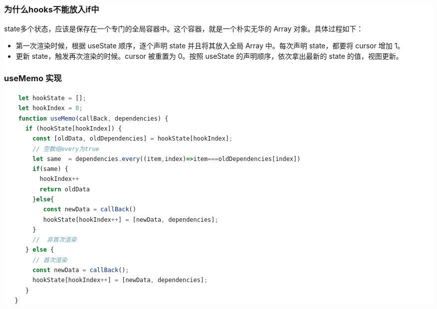 ### 为什么hooks不能放入if中
state多个状态，应该是保存在一个专门的全局容器中。这个容器，就是一个朴实无华的 Array 对象。具体过程如下：

- 第一次渲染时候，根据 useState 顺序，逐个声明 state 并且将其放入全局 Array 中。每次声明 state，都要将 cursor 增加 1。
- 更新 state，触发再次渲染的时候。cursor 被重置为 0。按照 useState 的声明顺序，依次拿出最新的 state 的值，视图更新。

### useMemo 实现
```js
    let hookState = [];
    let hookIndex = 0;
    function useMemo(callBack, dependencies) {
      if (hookState[hookIndex]) {
        const [oldData, oldDependencies] = hookState[hookIndex];
        // 空数组every为true
        let same  = dependencies.every((item,index)=>item===oldDependencies[index])
        if(same) {
          hookIndex++
          return oldData
        }else{
           const newData = callBack()
           hookState[hookIndex++] = [newData, dependencies];
        }
        //  非首次渲染
      } else {
        // 首次渲染
        const newData = callBack();
        hookState[hookIndex++] = [newData, dependencies];
      }
   }

```